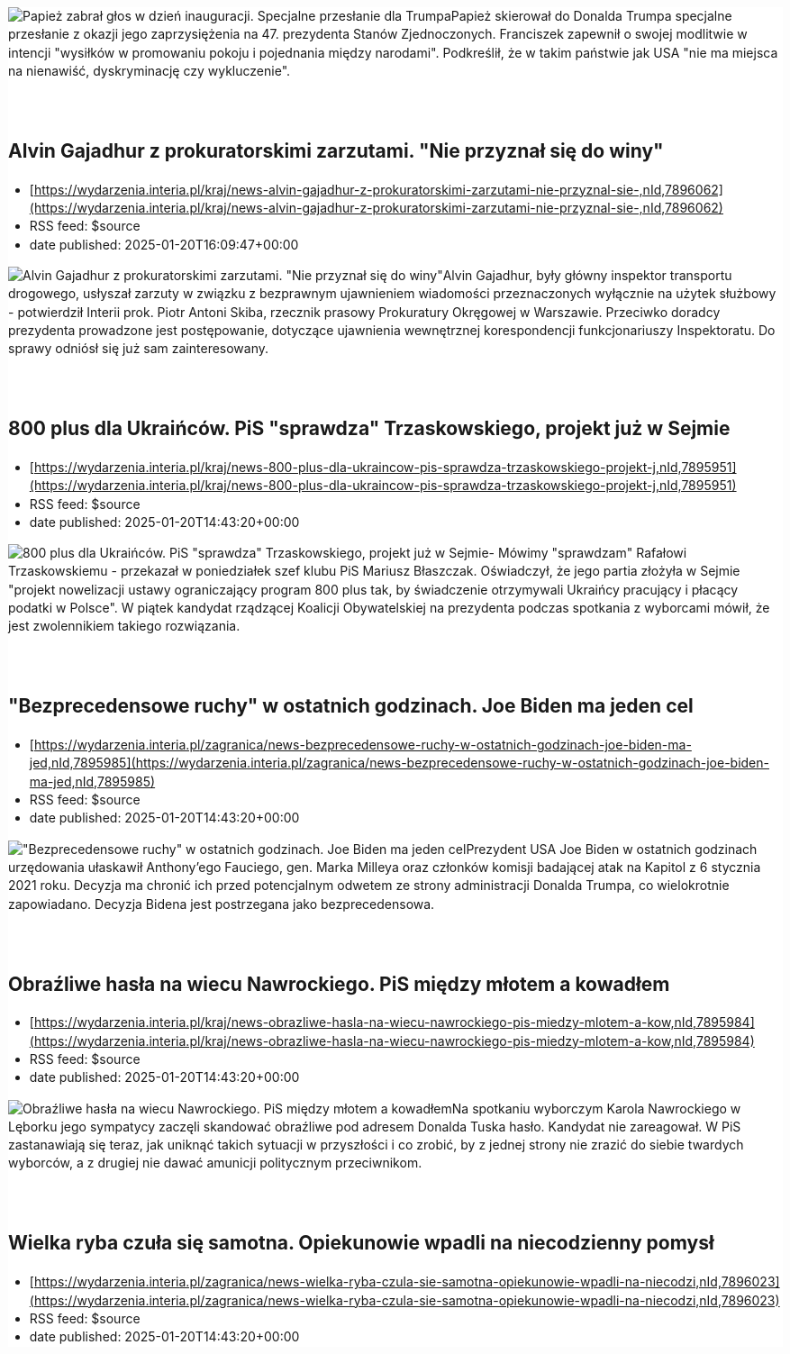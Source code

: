 <p><a href="https://wydarzenia.interia.pl/zagranica/news-papiez-zabral-glos-w-dzien-inauguracji-specjalne-przeslanie-,nId,7896013"><img src="https://i.iplsc.com/papiez-zabral-glos-w-dzien-inauguracji-specjalne-przeslanie/000KH0M0QWD295YG-C321.jpg" alt="Papież zabrał głos w dzień inauguracji. Specjalne przesłanie dla Trumpa" align="left" /></a>Papież skierował do Donalda Trumpa specjalne przesłanie z okazji jego zaprzysiężenia na 47. prezydenta Stanów Zjednoczonych. Franciszek zapewnił o swojej modlitwie w intencji &quot;wysiłków w promowaniu pokoju i pojednania między narodami&quot;. Podkreślił, że w takim państwie jak USA &quot;nie ma miejsca na nienawiść, dyskryminację czy wykluczenie&quot;. </p><br clear="all" />

## Alvin Gajadhur z prokuratorskimi zarzutami. "Nie przyznał się do winy"
 - [https://wydarzenia.interia.pl/kraj/news-alvin-gajadhur-z-prokuratorskimi-zarzutami-nie-przyznal-sie-,nId,7896062](https://wydarzenia.interia.pl/kraj/news-alvin-gajadhur-z-prokuratorskimi-zarzutami-nie-przyznal-sie-,nId,7896062)
 - RSS feed: $source
 - date published: 2025-01-20T16:09:47+00:00

<p><a href="https://wydarzenia.interia.pl/kraj/news-alvin-gajadhur-z-prokuratorskimi-zarzutami-nie-przyznal-sie-,nId,7896062"><img src="https://i.iplsc.com/alvin-gajadhur-z-prokuratorskimi-zarzutami-nie-przyznal-sie/000KH284E24FRN0Y-C321.jpg" alt="Alvin Gajadhur z prokuratorskimi zarzutami. &quot;Nie przyznał się do winy&quot;" align="left" /></a>Alvin Gajadhur, były główny inspektor transportu drogowego, usłyszał zarzuty w związku z bezprawnym ujawnieniem wiadomości przeznaczonych wyłącznie na użytek służbowy - potwierdził Interii prok. Piotr Antoni Skiba, rzecznik prasowy Prokuratury Okręgowej w Warszawie. Przeciwko doradcy prezydenta prowadzone jest postępowanie, dotyczące ujawnienia wewnętrznej korespondencji funkcjonariuszy Inspektoratu. Do sprawy odniósł się już sam zainteresowany.</p><br clear="all" />

## 800 plus dla Ukraińców. PiS "sprawdza" Trzaskowskiego, projekt już w Sejmie
 - [https://wydarzenia.interia.pl/kraj/news-800-plus-dla-ukraincow-pis-sprawdza-trzaskowskiego-projekt-j,nId,7895951](https://wydarzenia.interia.pl/kraj/news-800-plus-dla-ukraincow-pis-sprawdza-trzaskowskiego-projekt-j,nId,7895951)
 - RSS feed: $source
 - date published: 2025-01-20T14:43:20+00:00

<p><a href="https://wydarzenia.interia.pl/kraj/news-800-plus-dla-ukraincow-pis-sprawdza-trzaskowskiego-projekt-j,nId,7895951"><img src="https://i.iplsc.com/800-plus-dla-ukraincow-pis-sprawdza-trzaskowskiego-projekt-j/000KH0D15TSJAVHT-C321.jpg" alt="800 plus dla Ukraińców. PiS &quot;sprawdza&quot; Trzaskowskiego, projekt już w Sejmie" align="left" /></a>- Mówimy &quot;sprawdzam&quot; Rafałowi Trzaskowskiemu - przekazał w poniedziałek szef klubu PiS Mariusz Błaszczak. Oświadczył, że jego partia złożyła w Sejmie &quot;projekt nowelizacji ustawy ograniczający program 800 plus tak, by świadczenie otrzymywali Ukraińcy pracujący i płacący podatki w Polsce&quot;. W piątek kandydat rządzącej Koalicji Obywatelskiej na prezydenta podczas spotkania z wyborcami mówił, że jest zwolennikiem takiego rozwiązania.</p><br clear="all" />

## "Bezprecedensowe ruchy" w ostatnich godzinach. Joe Biden ma jeden cel
 - [https://wydarzenia.interia.pl/zagranica/news-bezprecedensowe-ruchy-w-ostatnich-godzinach-joe-biden-ma-jed,nId,7895985](https://wydarzenia.interia.pl/zagranica/news-bezprecedensowe-ruchy-w-ostatnich-godzinach-joe-biden-ma-jed,nId,7895985)
 - RSS feed: $source
 - date published: 2025-01-20T14:43:20+00:00

<p><a href="https://wydarzenia.interia.pl/zagranica/news-bezprecedensowe-ruchy-w-ostatnich-godzinach-joe-biden-ma-jed,nId,7895985"><img src="https://i.iplsc.com/bezprecedensowe-ruchy-w-ostatnich-godzinach-joe-biden-ma-jed/000KGZXPHX9FG2U3-C321.jpg" alt="&quot;Bezprecedensowe ruchy&quot; w ostatnich godzinach. Joe Biden ma jeden cel" align="left" /></a>Prezydent USA Joe Biden w ostatnich godzinach urzędowania ułaskawił Anthony’ego Fauciego, gen. Marka Milleya oraz członków komisji badającej atak na Kapitol z 6 stycznia 2021 roku. Decyzja ma chronić ich przed potencjalnym odwetem ze strony administracji Donalda Trumpa, co wielokrotnie zapowiadano. Decyzja Bidena jest postrzegana jako bezprecedensowa.</p><br clear="all" />

## Obraźliwe hasła na wiecu Nawrockiego. PiS między młotem a kowadłem
 - [https://wydarzenia.interia.pl/kraj/news-obrazliwe-hasla-na-wiecu-nawrockiego-pis-miedzy-mlotem-a-kow,nId,7895984](https://wydarzenia.interia.pl/kraj/news-obrazliwe-hasla-na-wiecu-nawrockiego-pis-miedzy-mlotem-a-kow,nId,7895984)
 - RSS feed: $source
 - date published: 2025-01-20T14:43:20+00:00

<p><a href="https://wydarzenia.interia.pl/kraj/news-obrazliwe-hasla-na-wiecu-nawrockiego-pis-miedzy-mlotem-a-kow,nId,7895984"><img src="https://i.iplsc.com/obrazliwe-hasla-na-wiecu-nawrockiego-pis-miedzy-mlotem-a-kow/000KGZVL1N5QCHDH-C321.jpg" alt="Obraźliwe hasła na wiecu Nawrockiego. PiS między młotem a kowadłem" align="left" /></a>Na spotkaniu wyborczym Karola Nawrockiego w Lęborku jego sympatycy zaczęli skandować obraźliwe pod adresem Donalda Tuska hasło. Kandydat nie zareagował. W PiS zastanawiają się teraz, jak uniknąć takich sytuacji w przyszłości i co zrobić, by z jednej strony nie zrazić do siebie twardych wyborców, a z drugiej nie dawać amunicji politycznym przeciwnikom.</p><br clear="all" />

## Wielka ryba czuła się samotna. Opiekunowie wpadli na niecodzienny pomysł
 - [https://wydarzenia.interia.pl/zagranica/news-wielka-ryba-czula-sie-samotna-opiekunowie-wpadli-na-niecodzi,nId,7896023](https://wydarzenia.interia.pl/zagranica/news-wielka-ryba-czula-sie-samotna-opiekunowie-wpadli-na-niecodzi,nId,7896023)
 - RSS feed: $source
 - date published: 2025-01-20T14:43:20+00:00
